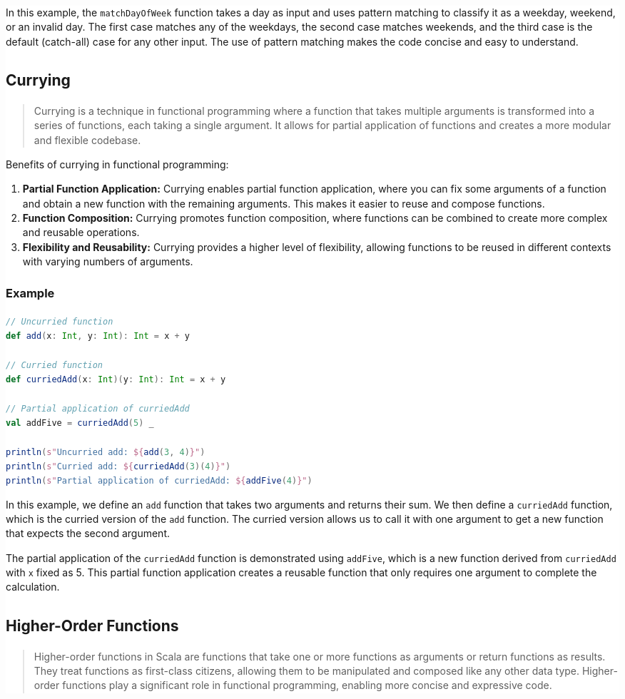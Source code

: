 In this example, the `matchDayOfWeek` function takes a day as input and uses pattern matching to classify it as a weekday, weekend, or an invalid day. 
The first case matches any of the weekdays, the second case matches weekends, and the third case is the default (catch-all) case for any other input. 
The use of pattern matching makes the code concise and easy to understand.

## Currying
> Currying is a technique in functional programming where a function that takes multiple arguments is transformed into a series of functions, each taking a single argument. 
> It allows for partial application of functions and creates a more modular and flexible codebase.

Benefits of currying in functional programming:
1) **Partial Function Application:** Currying enables partial function application, where you can fix some arguments of a function and obtain a new function with the remaining arguments. This makes it easier to reuse and compose functions.
2) **Function Composition:** Currying promotes function composition, where functions can be combined to create more complex and reusable operations.
3) **Flexibility and Reusability:** Currying provides a higher level of flexibility, allowing functions to be reused in different contexts with varying numbers of arguments.

### Example

```scala
// Uncurried function
def add(x: Int, y: Int): Int = x + y

// Curried function
def curriedAdd(x: Int)(y: Int): Int = x + y

// Partial application of curriedAdd
val addFive = curriedAdd(5) _

println(s"Uncurried add: ${add(3, 4)}")
println(s"Curried add: ${curriedAdd(3)(4)}")
println(s"Partial application of curriedAdd: ${addFive(4)}")
```

In this example, we define an `add` function that takes two arguments and returns their sum. 
We then define a `curriedAdd` function, which is the curried version of the `add` function. 
The curried version allows us to call it with one argument to get a new function that expects the second argument.

The partial application of the `curriedAdd` function is demonstrated using `addFive`, which is a new function derived from `curriedAdd` with `x` fixed as 5. 
This partial function application creates a reusable function that only requires one argument to complete the calculation.

## Higher-Order Functions
> Higher-order functions in Scala are functions that take one or more functions as arguments or return functions as results. 
> They treat functions as first-class citizens, allowing them to be manipulated and composed like any other data type. 
> Higher-order functions play a significant role in functional programming, enabling more concise and expressive code.
